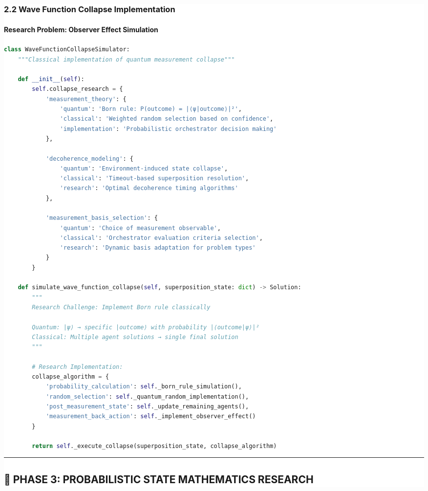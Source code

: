 ### 2.2 **Wave Function Collapse Implementation**

#### **Research Problem: Observer Effect Simulation**
```python
class WaveFunctionCollapseSimulator:
    """Classical implementation of quantum measurement collapse"""
    
    def __init__(self):
        self.collapse_research = {
            'measurement_theory': {
                'quantum': 'Born rule: P(outcome) = |⟨ψ|outcome⟩|²',
                'classical': 'Weighted random selection based on confidence',
                'implementation': 'Probabilistic orchestrator decision making'
            },
            
            'decoherence_modeling': {
                'quantum': 'Environment-induced state collapse',
                'classical': 'Timeout-based superposition resolution',
                'research': 'Optimal decoherence timing algorithms'
            },
            
            'measurement_basis_selection': {
                'quantum': 'Choice of measurement observable',
                'classical': 'Orchestrator evaluation criteria selection',
                'research': 'Dynamic basis adaptation for problem types'
            }
        }
    
    def simulate_wave_function_collapse(self, superposition_state: dict) -> Solution:
        """
        Research Challenge: Implement Born rule classically
        
        Quantum: |ψ⟩ → specific |outcome⟩ with probability |⟨outcome|ψ⟩|²
        Classical: Multiple agent solutions → single final solution
        """
        
        # Research Implementation:
        collapse_algorithm = {
            'probability_calculation': self._born_rule_simulation(),
            'random_selection': self._quantum_random_implementation(),
            'post_measurement_state': self._update_remaining_agents(),
            'measurement_back_action': self._implement_observer_effect()
        }
        
        return self._execute_collapse(superposition_state, collapse_algorithm)
```

---

## 🧮 **PHASE 3: PROBABILISTIC STATE MATHEMATICS RESEARCH**

